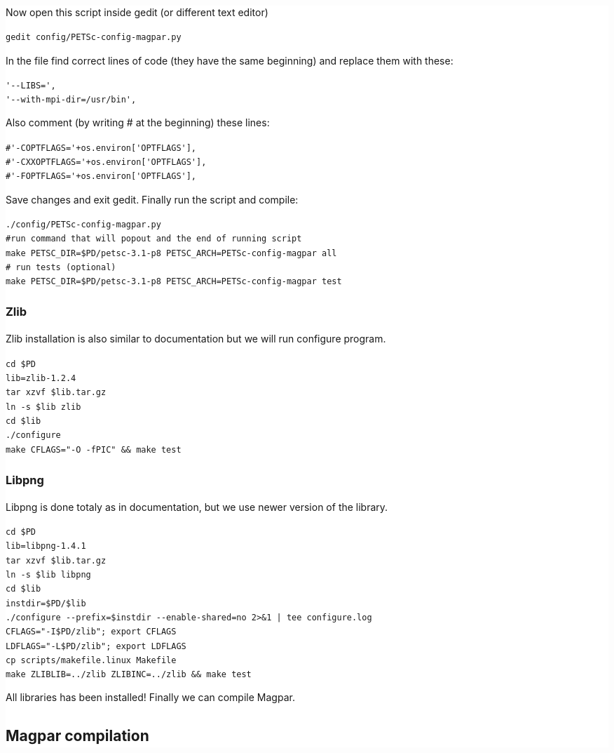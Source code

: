 Now open this script inside gedit (or different text editor)

    gedit config/PETSc-config-magpar.py
In the file find correct lines of code (they have the same beginning) and replace them with these:

    '--LIBS=',
    '--with-mpi-dir=/usr/bin',
  Also comment (by writing # at the beginning) these lines:
  

    #'-COPTFLAGS='+os.environ['OPTFLAGS'],
    #'-CXXOPTFLAGS='+os.environ['OPTFLAGS'],
    #'-FOPTFLAGS='+os.environ['OPTFLAGS'],
  Save changes and exit gedit. Finally run the script and compile:
  

    ./config/PETSc-config-magpar.py
    #run command that will popout and the end of running script
    make PETSC_DIR=$PD/petsc-3.1-p8 PETSC_ARCH=PETSc-config-magpar all
    # run tests (optional)
    make PETSC_DIR=$PD/petsc-3.1-p8 PETSC_ARCH=PETSc-config-magpar test

  
### Zlib

Zlib installation is also similar to documentation but we will run configure program.

    cd $PD
    lib=zlib-1.2.4
    tar xzvf $lib.tar.gz
    ln -s $lib zlib
    cd $lib
    ./configure
    make CFLAGS="-O -fPIC" && make test

 ### Libpng 
 Libpng is done totaly as in documentation, but we use newer version of the library.

    cd $PD
    lib=libpng-1.4.1
    tar xzvf $lib.tar.gz
    ln -s $lib libpng
    cd $lib
    instdir=$PD/$lib
    ./configure --prefix=$instdir --enable-shared=no 2>&1 | tee configure.log
    CFLAGS="-I$PD/zlib"; export CFLAGS
    LDFLAGS="-L$PD/zlib"; export LDFLAGS
    cp scripts/makefile.linux Makefile
    make ZLIBLIB=../zlib ZLIBINC=../zlib && make test

All libraries has been installed! Finally we can compile Magpar.

## Magpar compilation
